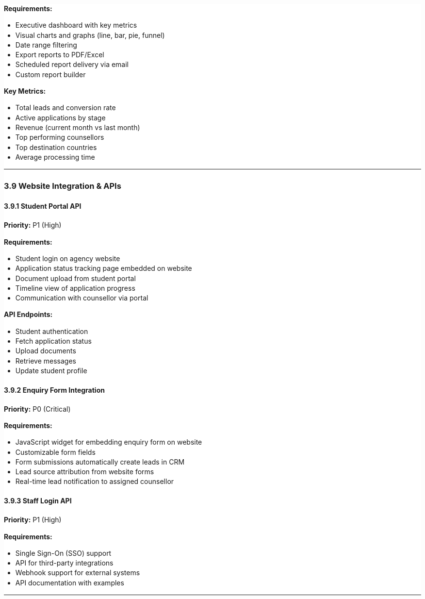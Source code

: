 **Requirements:**
- Executive dashboard with key metrics
- Visual charts and graphs (line, bar, pie, funnel)
- Date range filtering
- Export reports to PDF/Excel
- Scheduled report delivery via email
- Custom report builder

**Key Metrics:**
- Total leads and conversion rate
- Active applications by stage
- Revenue (current month vs last month)
- Top performing counsellors
- Top destination countries
- Average processing time

---

### 3.9 Website Integration & APIs

#### 3.9.1 Student Portal API
**Priority:** P1 (High)

**Requirements:**
- Student login on agency website
- Application status tracking page embedded on website
- Document upload from student portal
- Timeline view of application progress
- Communication with counsellor via portal

**API Endpoints:**
- Student authentication
- Fetch application status
- Upload documents
- Retrieve messages
- Update student profile

#### 3.9.2 Enquiry Form Integration
**Priority:** P0 (Critical)

**Requirements:**
- JavaScript widget for embedding enquiry form on website
- Customizable form fields
- Form submissions automatically create leads in CRM
- Lead source attribution from website forms
- Real-time lead notification to assigned counsellor

#### 3.9.3 Staff Login API
**Priority:** P1 (High)

**Requirements:**
- Single Sign-On (SSO) support
- API for third-party integrations
- Webhook support for external systems
- API documentation with examples

---